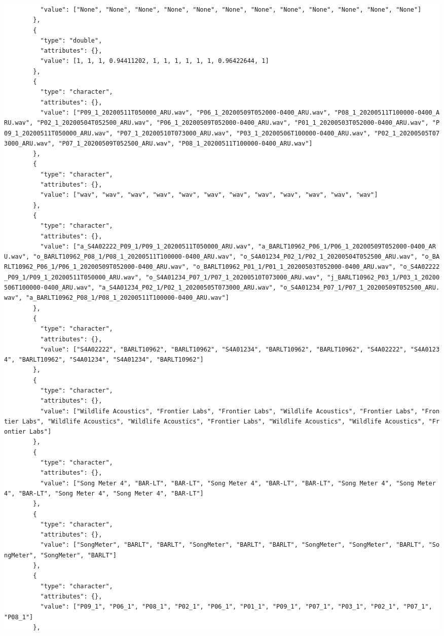               "value": ["None", "None", "None", "None", "None", "None", "None", "None", "None", "None", "None", "None"]
            },
            {
              "type": "double",
              "attributes": {},
              "value": [1, 1, 1, 0.94411202, 1, 1, 1, 1, 1, 1, 0.96422644, 1]
            },
            {
              "type": "character",
              "attributes": {},
              "value": ["P09_1_20200511T050000_ARU.wav", "P06_1_20200509T052000-0400_ARU.wav", "P08_1_20200511T100000-0400_ARU.wav", "P02_1_20200504T052500_ARU.wav", "P06_1_20200509T052000-0400_ARU.wav", "P01_1_20200503T052000-0400_ARU.wav", "P09_1_20200511T050000_ARU.wav", "P07_1_20200510T073000_ARU.wav", "P03_1_20200506T100000-0400_ARU.wav", "P02_1_20200505T073000_ARU.wav", "P07_1_20200509T052500_ARU.wav", "P08_1_20200511T100000-0400_ARU.wav"]
            },
            {
              "type": "character",
              "attributes": {},
              "value": ["wav", "wav", "wav", "wav", "wav", "wav", "wav", "wav", "wav", "wav", "wav", "wav"]
            },
            {
              "type": "character",
              "attributes": {},
              "value": ["a_S4A02222_P09_1/P09_1_20200511T050000_ARU.wav", "a_BARLT10962_P06_1/P06_1_20200509T052000-0400_ARU.wav", "o_BARLT10962_P08_1/P08_1_20200511T100000-0400_ARU.wav", "o_S4A01234_P02_1/P02_1_20200504T052500_ARU.wav", "o_BARLT10962_P06_1/P06_1_20200509T052000-0400_ARU.wav", "o_BARLT10962_P01_1/P01_1_20200503T052000-0400_ARU.wav", "o_S4A02222_P09_1/P09_1_20200511T050000_ARU.wav", "o_S4A01234_P07_1/P07_1_20200510T073000_ARU.wav", "j_BARLT10962_P03_1/P03_1_20200506T100000-0400_ARU.wav", "a_S4A01234_P02_1/P02_1_20200505T073000_ARU.wav", "o_S4A01234_P07_1/P07_1_20200509T052500_ARU.wav", "a_BARLT10962_P08_1/P08_1_20200511T100000-0400_ARU.wav"]
            },
            {
              "type": "character",
              "attributes": {},
              "value": ["S4A02222", "BARLT10962", "BARLT10962", "S4A01234", "BARLT10962", "BARLT10962", "S4A02222", "S4A01234", "BARLT10962", "S4A01234", "S4A01234", "BARLT10962"]
            },
            {
              "type": "character",
              "attributes": {},
              "value": ["Wildlife Acoustics", "Frontier Labs", "Frontier Labs", "Wildlife Acoustics", "Frontier Labs", "Frontier Labs", "Wildlife Acoustics", "Wildlife Acoustics", "Frontier Labs", "Wildlife Acoustics", "Wildlife Acoustics", "Frontier Labs"]
            },
            {
              "type": "character",
              "attributes": {},
              "value": ["Song Meter 4", "BAR-LT", "BAR-LT", "Song Meter 4", "BAR-LT", "BAR-LT", "Song Meter 4", "Song Meter 4", "BAR-LT", "Song Meter 4", "Song Meter 4", "BAR-LT"]
            },
            {
              "type": "character",
              "attributes": {},
              "value": ["SongMeter", "BARLT", "BARLT", "SongMeter", "BARLT", "BARLT", "SongMeter", "SongMeter", "BARLT", "SongMeter", "SongMeter", "BARLT"]
            },
            {
              "type": "character",
              "attributes": {},
              "value": ["P09_1", "P06_1", "P08_1", "P02_1", "P06_1", "P01_1", "P09_1", "P07_1", "P03_1", "P02_1", "P07_1", "P08_1"]
            },